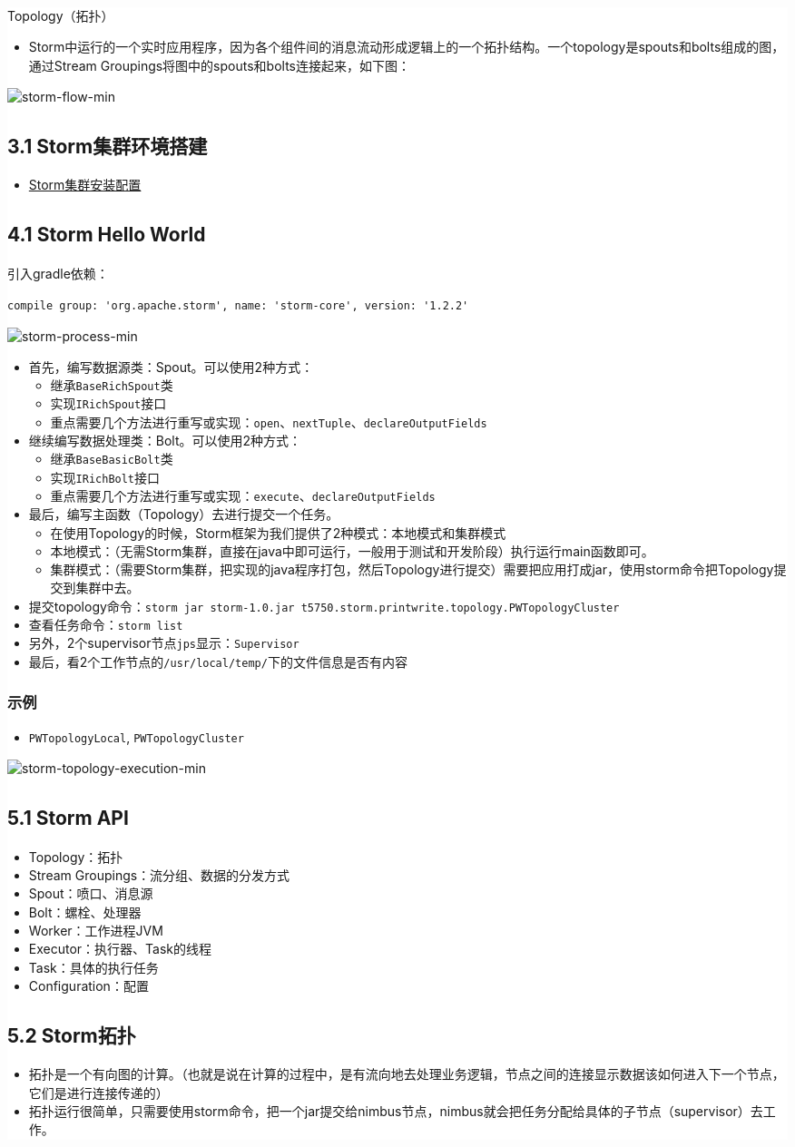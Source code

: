 Topology（拓扑）
- Storm中运行的一个实时应用程序，因为各个组件间的消息流动形成逻辑上的一个拓扑结构。一个topology是spouts和bolts组成的图，通过Stream Groupings将图中的spouts和bolts连接起来，如下图：

![storm-flow-min](https://www.wailian.work/images/2018/12/13/storm-flow-min.png)

## 3.1 Storm集群环境搭建
- [Storm集群安装配置](StormCluster.md)

## 4.1 Storm Hello World
引入gradle依赖：
```
compile group: 'org.apache.storm', name: 'storm-core', version: '1.2.2'
```

![storm-process-min](https://www.wailian.work/images/2018/12/14/storm-process-min.png)

- 首先，编写数据源类：Spout。可以使用2种方式：
    - 继承`BaseRichSpout`类
    - 实现`IRichSpout`接口
    - 重点需要几个方法进行重写或实现：`open`、`nextTuple`、`declareOutputFields`
- 继续编写数据处理类：Bolt。可以使用2种方式：
    - 继承`BaseBasicBolt`类
    - 实现`IRichBolt`接口
    - 重点需要几个方法进行重写或实现：`execute`、`declareOutputFields`
- 最后，编写主函数（Topology）去进行提交一个任务。
    - 在使用Topology的时候，Storm框架为我们提供了2种模式：本地模式和集群模式
    - 本地模式：（无需Storm集群，直接在java中即可运行，一般用于测试和开发阶段）执行运行main函数即可。
    - 集群模式：（需要Storm集群，把实现的java程序打包，然后Topology进行提交）需要把应用打成jar，使用storm命令把Topology提交到集群中去。
- 提交topology命令：`storm jar storm-1.0.jar t5750.storm.printwrite.topology.PWTopologyCluster`
- 查看任务命令：`storm list`
- 另外，2个supervisor节点`jps`显示：`Supervisor`
- 最后，看2个工作节点的`/usr/local/temp/`下的文件信息是否有内容

### 示例
- `PWTopologyLocal`, `PWTopologyCluster`

![storm-topology-execution-min](https://www.wailian.work/images/2018/12/16/storm-topology-execution-min.png)

## 5.1 Storm API
- Topology：拓扑
- Stream Groupings：流分组、数据的分发方式
- Spout：喷口、消息源
- Bolt：螺栓、处理器
- Worker：工作进程JVM
- Executor：执行器、Task的线程
- Task：具体的执行任务
- Configuration：配置

## 5.2 Storm拓扑
- 拓扑是一个有向图的计算。（也就是说在计算的过程中，是有流向地去处理业务逻辑，节点之间的连接显示数据该如何进入下一个节点，它们是进行连接传递的）
- 拓扑运行很简单，只需要使用storm命令，把一个jar提交给nimbus节点，nimbus就会把任务分配给具体的子节点（supervisor）去工作。
